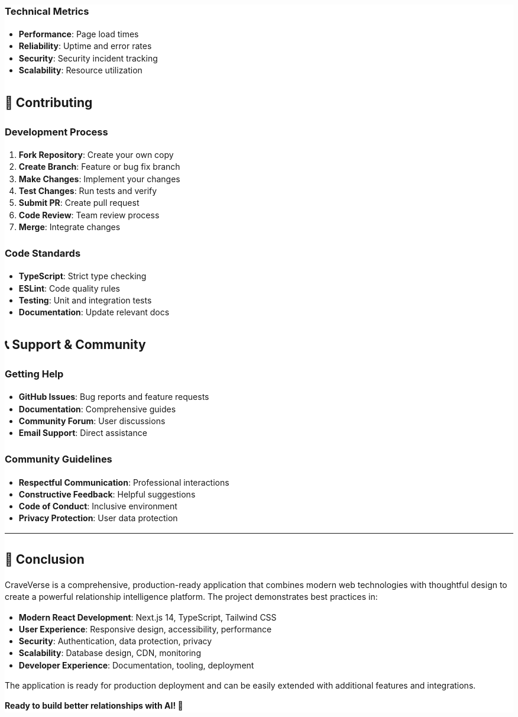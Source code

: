 ### Technical Metrics
- **Performance**: Page load times
- **Reliability**: Uptime and error rates
- **Security**: Security incident tracking
- **Scalability**: Resource utilization

## 🤝 Contributing

### Development Process
1. **Fork Repository**: Create your own copy
2. **Create Branch**: Feature or bug fix branch
3. **Make Changes**: Implement your changes
4. **Test Changes**: Run tests and verify
5. **Submit PR**: Create pull request
6. **Code Review**: Team review process
7. **Merge**: Integrate changes

### Code Standards
- **TypeScript**: Strict type checking
- **ESLint**: Code quality rules
- **Testing**: Unit and integration tests
- **Documentation**: Update relevant docs

## 📞 Support & Community

### Getting Help
- **GitHub Issues**: Bug reports and feature requests
- **Documentation**: Comprehensive guides
- **Community Forum**: User discussions
- **Email Support**: Direct assistance

### Community Guidelines
- **Respectful Communication**: Professional interactions
- **Constructive Feedback**: Helpful suggestions
- **Code of Conduct**: Inclusive environment
- **Privacy Protection**: User data protection

---

## 🎉 Conclusion

CraveVerse is a comprehensive, production-ready application that combines modern web technologies with thoughtful design to create a powerful relationship intelligence platform. The project demonstrates best practices in:

- **Modern React Development**: Next.js 14, TypeScript, Tailwind CSS
- **User Experience**: Responsive design, accessibility, performance
- **Security**: Authentication, data protection, privacy
- **Scalability**: Database design, CDN, monitoring
- **Developer Experience**: Documentation, tooling, deployment

The application is ready for production deployment and can be easily extended with additional features and integrations.

**Ready to build better relationships with AI! 🚀**
